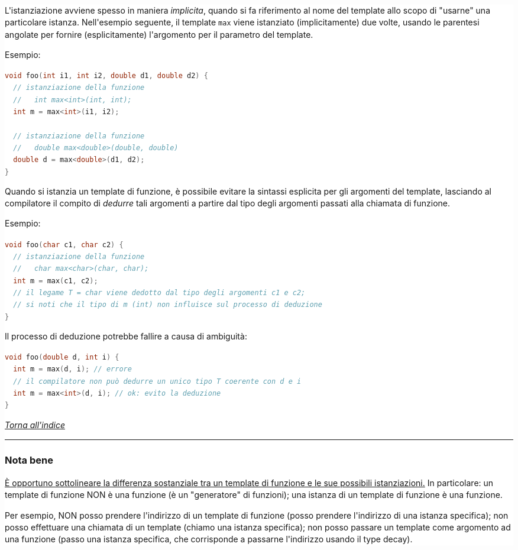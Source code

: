 L'istanziazione avviene spesso in maniera *implicita*, quando si fa riferimento al nome del template allo scopo di "usarne" una particolare istanza. Nell'esempio seguente, il template `max` viene istanziato (implicitamente) due volte, usando le parentesi angolate per fornire (esplicitamente) l'argomento per il parametro del template.

Esempio:
```cpp
void foo(int i1, int i2, double d1, double d2) {
  // istanziazione della funzione
  //   int max<int>(int, int);
  int m = max<int>(i1, i2);

  // istanziazione della funzione
  //   double max<double>(double, double)
  double d = max<double>(d1, d2);
}
```

Quando si istanzia un template di funzione, è possibile evitare la sintassi esplicita per gli argomenti del template, lasciando al compilatore il compito di *dedurre* tali argomenti a partire dal tipo degli argomenti passati alla chiamata di funzione.

Esempio:
```cpp
void foo(char c1, char c2) {
  // istanziazione della funzione
  //   char max<char>(char, char);
  int m = max(c1, c2);
  // il legame T = char viene dedotto dal tipo degli argomenti c1 e c2;
  // si noti che il tipo di m (int) non influisce sul processo di deduzione
}
```

Il processo di deduzione potrebbe fallire a causa di ambiguità:
```cpp
void foo(double d, int i) {
  int m = max(d, i); // errore
  // il compilatore non può dedurre un unico tipo T coerente con d e i
  int m = max<int>(d, i); // ok: evito la deduzione
}
```

[_Torna all'indice_](#template%20in%20c++)

---

### Nota bene
<u>È opportuno sottolineare la differenza sostanziale tra un template di funzione e le sue possibili istanziazioni.</u> In particolare: un template di funzione NON è una funzione (è un "generatore" di funzioni); una istanza di un template di funzione è una funzione.

Per esempio, NON posso prendere l'indirizzo di un template di funzione (posso prendere l'indirizzo di una istanza specifica); non posso effettuare una chiamata di un template (chiamo una istanza specifica); non posso passare un template come argomento ad una funzione (passo una istanza specifica, che corrisponde a passarne l'indirizzo usando il type decay).
